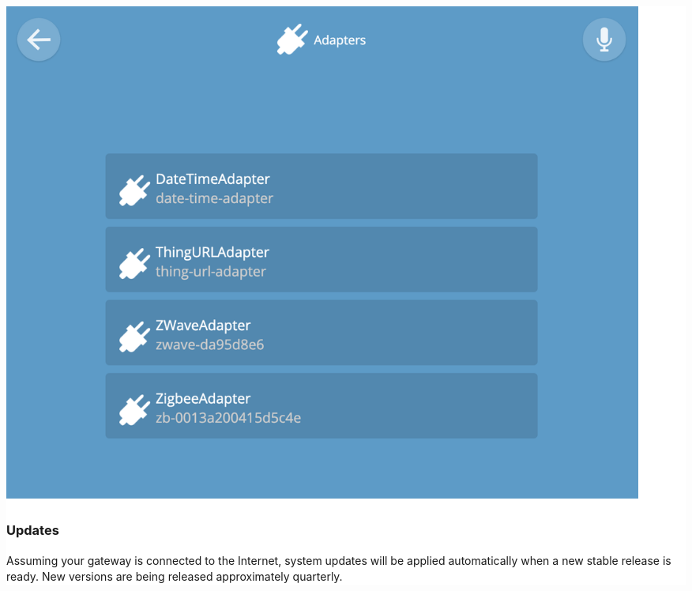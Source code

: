 <img src="./images/image44.png" alt="adapters" width="800">

### Updates

Assuming your gateway is connected to the Internet, system updates will be applied automatically when a new 
stable release is ready. New versions are being released approximately quarterly.
